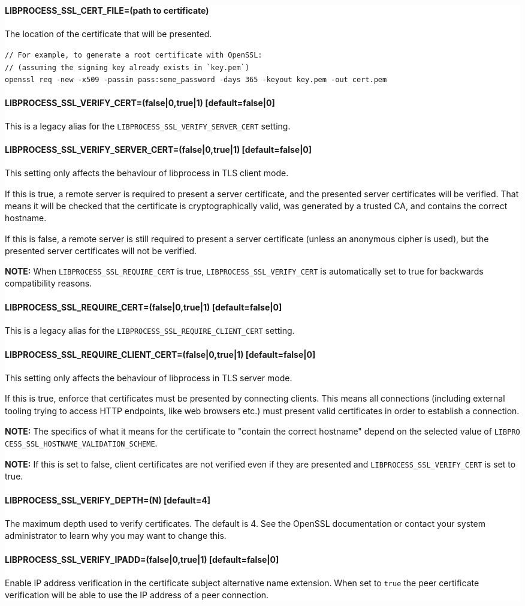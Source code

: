 #### LIBPROCESS_SSL_CERT_FILE=(path to certificate)
The location of the certificate that will be presented.

~~~
// For example, to generate a root certificate with OpenSSL:
// (assuming the signing key already exists in `key.pem`)
openssl req -new -x509 -passin pass:some_password -days 365 -keyout key.pem -out cert.pem
~~~

#### LIBPROCESS_SSL_VERIFY_CERT=(false|0,true|1) [default=false|0]
This is a legacy alias for the `LIBPROCESS_SSL_VERIFY_SERVER_CERT` setting.

#### LIBPROCESS_SSL_VERIFY_SERVER_CERT=(false|0,true|1) [default=false|0]
This setting only affects the behaviour of libprocess in TLS client mode.

If this is true, a remote server is required to present a server certificate,
and the presented server certificates will be verified. That means
it will be checked that the certificate is cryptographically valid,
was generated by a trusted CA, and contains the correct hostname.

If this is false, a remote server is still required to present a server certificate (unless
an anonymous cipher is used), but the presented server certificates will not be verified.

**NOTE:** When `LIBPROCESS_SSL_REQUIRE_CERT` is true, `LIBPROCESS_SSL_VERIFY_CERT` is automatically
set to true for backwards compatibility reasons.

#### LIBPROCESS_SSL_REQUIRE_CERT=(false|0,true|1) [default=false|0]
This is a legacy alias for the `LIBPROCESS_SSL_REQUIRE_CLIENT_CERT` setting.

#### LIBPROCESS_SSL_REQUIRE_CLIENT_CERT=(false|0,true|1) [default=false|0]
This setting only affects the behaviour of libprocess in TLS server mode.

If this is true, enforce that certificates must be presented by connecting clients. This means all
connections (including external tooling trying to access HTTP endpoints, like web browsers etc.)
must present valid certificates in order to establish a connection.

**NOTE:** The specifics of what it means for the certificate to "contain the correct hostname"
depend on the selected value of `LIBPROCESS_SSL_HOSTNAME_VALIDATION_SCHEME`.

**NOTE:** If this is set to false, client certificates are not verified even if they are presented
and `LIBPROCESS_SSL_VERIFY_CERT` is set to true.

#### LIBPROCESS_SSL_VERIFY_DEPTH=(N) [default=4]
The maximum depth used to verify certificates. The default is 4. See the OpenSSL documentation or contact your system administrator to learn why you may want to change this.

#### LIBPROCESS_SSL_VERIFY_IPADD=(false|0,true|1) [default=false|0]
Enable IP address verification in the certificate subject alternative name extension. When set
to `true` the peer certificate verification will be able to use the IP address of a peer connection.
